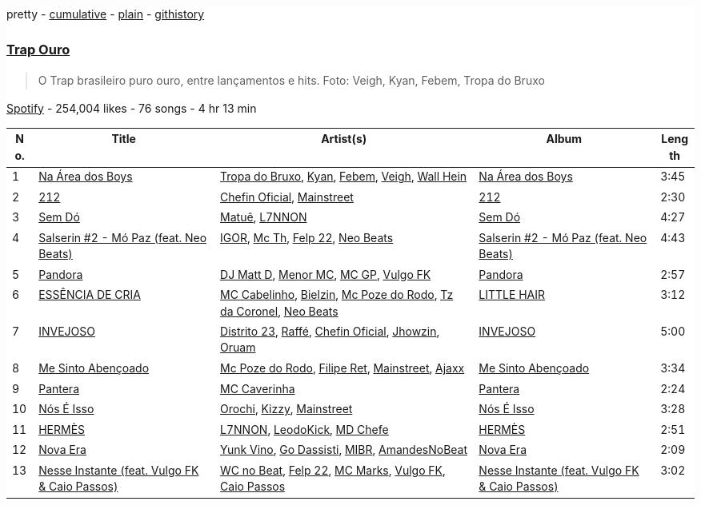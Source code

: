 pretty - [cumulative](/playlists/cumulative/37i9dQZF1DWYBXtbGSCurj.md) - [plain](/playlists/plain/37i9dQZF1DWYBXtbGSCurj) - [githistory](https://github.githistory.xyz/mackorone/spotify-playlist-archive/blob/main/playlists/plain/37i9dQZF1DWYBXtbGSCurj)

### [Trap Ouro](https://open.spotify.com/playlist/37i9dQZF1DWYBXtbGSCurj)

> O Trap brasileiro puro ouro, entre lançamentos e hits\. Foto: Veigh, Kyan, Febem, Tropa do Bruxo

[Spotify](https://open.spotify.com/user/spotify) - 254,004 likes - 76 songs - 4 hr 13 min

| No. | Title | Artist(s) | Album | Length |
|---|---|---|---|---|
| 1 | [Na Área dos Boys](https://open.spotify.com/track/6IjughQ3TH60I1hLWwk96g) | [Tropa do Bruxo](https://open.spotify.com/artist/4s3lxX76LwxzMdQEAFYdzv), [Kyan](https://open.spotify.com/artist/05qCf6M7E7AxizHVmrcPqh), [Febem](https://open.spotify.com/artist/2Ip2jiEjsSe8pmRBzwTv5N), [Veigh](https://open.spotify.com/artist/4YqwRbMLqGHRHLS1w2ZKse), [Wall Hein](https://open.spotify.com/artist/5wEgjH2s4SAiffRmzkBqHB) | [Na Área dos Boys](https://open.spotify.com/album/21mIrnhI0R4nLfKOU1E7XU) | 3:45 |
| 2 | [212](https://open.spotify.com/track/3QGxgNaqaFSpORp2OVLXHR) | [Chefin Oficial](https://open.spotify.com/artist/68PYmgkbRP1qZnEWOry7sB), [Mainstreet](https://open.spotify.com/artist/25XJqeReVV38w0tR04GGBd) | [212](https://open.spotify.com/album/1fcZBsLGUUTI4qRWYsjOuN) | 2:30 |
| 3 | [Sem Dó](https://open.spotify.com/track/2AQJRDfQJbfgmTf5e62Czl) | [Matuê](https://open.spotify.com/artist/5nP8x4uEFjAAmDzwOEc9b8), [L7NNON](https://open.spotify.com/artist/0JjPiLQNgAFaEkwoy56B1C) | [Sem Dó](https://open.spotify.com/album/3sQwZ1Bu0Qhzn2XeJwQW9E) | 4:27 |
| 4 | [Salserin \#2 \- Mó Paz \(feat\. Neo Beats\)](https://open.spotify.com/track/0euZp7Kag7ILU71jGkY3f3) | [IGOR](https://open.spotify.com/artist/4zCVTLvRnKYmkVyCxfV2ny), [Mc Th](https://open.spotify.com/artist/0bg3fNpRQgZTCAg3Bseyly), [Felp 22](https://open.spotify.com/artist/56IPf5d631ccKOTmo8RFHK), [Neo Beats](https://open.spotify.com/artist/6PERJZF7wohA034PAxDK0b) | [Salserin \#2 \- Mó Paz \(feat\. Neo Beats\)](https://open.spotify.com/album/2myxArGBUfEXfL0D77aJ8Z) | 4:43 |
| 5 | [Pandora](https://open.spotify.com/track/0yL7K9MzC20uBesZTPY81r) | [DJ Matt D](https://open.spotify.com/artist/1rIc4yTieeRq25NA3T8RQ5), [Menor MC](https://open.spotify.com/artist/78Y1NpgD0yMKoBetaYlUzS), [MC GP](https://open.spotify.com/artist/5s27i7oqhNWIcE4HeoVdq0), [Vulgo FK](https://open.spotify.com/artist/27azwwkxutWL1BWMkgNIh0) | [Pandora](https://open.spotify.com/album/25yqPTm5X7FXx62mPnjcsC) | 2:57 |
| 6 | [ESSÊNCIA DE CRIA](https://open.spotify.com/track/1iaPDgTbsKrlznVu13EWIf) | [MC Cabelinho](https://open.spotify.com/artist/1WQBwwssN6r8DSjUlkyUGW), [Bielzin](https://open.spotify.com/artist/2vWGxqWbGgmgxVDZ5CBvBP), [Mc Poze do Rodo](https://open.spotify.com/artist/28ie4NNTa2VW2QV4Zray8M), [Tz da Coronel](https://open.spotify.com/artist/3lIU3RoZiHen1QXAQ3KQ9e), [Neo Beats](https://open.spotify.com/artist/6PERJZF7wohA034PAxDK0b) | [LITTLE HAIR](https://open.spotify.com/album/1KAZ4CtfGW7JgVvh6lq30V) | 3:12 |
| 7 | [INVEJOSO](https://open.spotify.com/track/1yecpnQJ3PL2BtOt8Eon6O) | [Distrito 23](https://open.spotify.com/artist/5itNRAG8DPcD6Yrm1rFPLv), [Raffé](https://open.spotify.com/artist/0BMccF4OSgl180EzdVFY9m), [Chefin Oficial](https://open.spotify.com/artist/68PYmgkbRP1qZnEWOry7sB), [Jhowzin](https://open.spotify.com/artist/5l8uNQWdIozojTbL2tzBa7), [Oruam](https://open.spotify.com/artist/4yGgbQJMq9orWypwqtdzYT) | [INVEJOSO](https://open.spotify.com/album/3EiBO5SSeSlDGKxLNqBCVy) | 5:00 |
| 8 | [Me Sinto Abençoado](https://open.spotify.com/track/7HjZD0NPC1hzFpjUjo45GR) | [Mc Poze do Rodo](https://open.spotify.com/artist/28ie4NNTa2VW2QV4Zray8M), [Filipe Ret](https://open.spotify.com/artist/7gJN8W0589FisSYJS17K54), [Mainstreet](https://open.spotify.com/artist/25XJqeReVV38w0tR04GGBd), [Ajaxx](https://open.spotify.com/artist/0y7B2G0jNMGWyQJsOoRMUt) | [Me Sinto Abençoado](https://open.spotify.com/album/0CuUCSHvpqUcuXffl0rcQD) | 3:34 |
| 9 | [Pantera](https://open.spotify.com/track/0LZEygupU3Dztp6S5zjQLF) | [MC Caverinha](https://open.spotify.com/artist/7tojcuXcZ7eBlQjbAc65Ee) | [Pantera](https://open.spotify.com/album/5zKq72XPgRxnjJFoNGePmr) | 2:24 |
| 10 | [Nós É Isso](https://open.spotify.com/track/6jJiQk7l8SGVW2dfuG0IH2) | [Orochi](https://open.spotify.com/artist/3rfM2cGqF6DB0kUyytMkXx), [Kizzy](https://open.spotify.com/artist/2NMYOlZHIEsSq7pp5jBjic), [Mainstreet](https://open.spotify.com/artist/25XJqeReVV38w0tR04GGBd) | [Nós É Isso](https://open.spotify.com/album/3g25X0XPxZhOsgNYiViKtr) | 3:28 |
| 11 | [HERMÈS](https://open.spotify.com/track/65YQv0Ulsp2ZnL0Uv4l6Nu) | [L7NNON](https://open.spotify.com/artist/0JjPiLQNgAFaEkwoy56B1C), [LeodoKick](https://open.spotify.com/artist/1WZNkLRhjvZKzZlSKL7FxX), [MD Chefe](https://open.spotify.com/artist/6yZKPB8eRoJesHjtxPxSLs) | [HERMÈS](https://open.spotify.com/album/1T8ofDIXhsAiB6jN9cxtcG) | 2:51 |
| 12 | [Nova Era](https://open.spotify.com/track/00kc1bBBPqiVKUkSy9qq6f) | [Yunk Vino](https://open.spotify.com/artist/460m2YG30duLCuHwFdiLgX), [Go Dassisti](https://open.spotify.com/artist/6dHnnLJitCxdFTt9QmSQ8G), [MIBR](https://open.spotify.com/artist/47DQHEqqDAc2b6IXbjSxbj), [AmandesNoBeat](https://open.spotify.com/artist/3xODk4jCgo4W4HskpPRPz6) | [Nova Era](https://open.spotify.com/album/3hq3aCPwcTVnR3vWK3EJzy) | 2:09 |
| 13 | [Nesse Instante \(feat\. Vulgo FK & Caio Passos\)](https://open.spotify.com/track/4GEw8k3OPOxWWnH31V7YGS) | [WC no Beat](https://open.spotify.com/artist/2QjS2N6sORI7H4qbf6xitS), [Felp 22](https://open.spotify.com/artist/56IPf5d631ccKOTmo8RFHK), [MC Marks](https://open.spotify.com/artist/04QHNiih9ZesPvals6II1h), [Vulgo FK](https://open.spotify.com/artist/27azwwkxutWL1BWMkgNIh0), [Caio Passos](https://open.spotify.com/artist/6zGPa2tLMJ5HQYUddZI8di) | [Nesse Instante \(feat\. Vulgo FK & Caio Passos\)](https://open.spotify.com/album/1Y9mcwjrp9ejCPONQAZIg1) | 3:02 |
